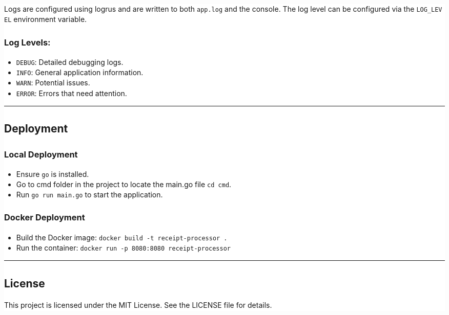 Logs are configured using logrus and are written to both `app.log` and the console. The log level can be configured via the `LOG_LEVEL` environment variable.

### Log Levels:

- `DEBUG`: Detailed debugging logs.
- `INFO`: General application information.
- `WARN`: Potential issues.
- `ERROR`: Errors that need attention.

---

## Deployment

### Local Deployment

- Ensure `go` is installed.
- Go to cmd folder in the project to locate the main.go file `cd cmd`.
- Run `go run main.go` to start the application.

### Docker Deployment

- Build the Docker image: `docker build -t receipt-processor .`
- Run the container: `docker run -p 8080:8080 receipt-processor`

---

## License

This project is licensed under the MIT License. See the LICENSE file for details.
